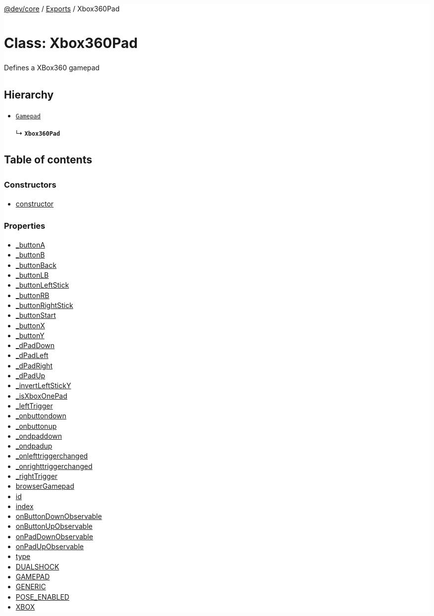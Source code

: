 [@dev/core](../README.md) / [Exports](../modules.md) / Xbox360Pad

# Class: Xbox360Pad

Defines a XBox360 gamepad

## Hierarchy

- [`Gamepad`](Gamepad.md)

  ↳ **`Xbox360Pad`**

## Table of contents

### Constructors

- [constructor](Xbox360Pad.md#constructor)

### Properties

- [\_buttonA](Xbox360Pad.md#_buttona)
- [\_buttonB](Xbox360Pad.md#_buttonb)
- [\_buttonBack](Xbox360Pad.md#_buttonback)
- [\_buttonLB](Xbox360Pad.md#_buttonlb)
- [\_buttonLeftStick](Xbox360Pad.md#_buttonleftstick)
- [\_buttonRB](Xbox360Pad.md#_buttonrb)
- [\_buttonRightStick](Xbox360Pad.md#_buttonrightstick)
- [\_buttonStart](Xbox360Pad.md#_buttonstart)
- [\_buttonX](Xbox360Pad.md#_buttonx)
- [\_buttonY](Xbox360Pad.md#_buttony)
- [\_dPadDown](Xbox360Pad.md#_dpaddown)
- [\_dPadLeft](Xbox360Pad.md#_dpadleft)
- [\_dPadRight](Xbox360Pad.md#_dpadright)
- [\_dPadUp](Xbox360Pad.md#_dpadup)
- [\_invertLeftStickY](Xbox360Pad.md#_invertleftsticky)
- [\_isXboxOnePad](Xbox360Pad.md#_isxboxonepad)
- [\_leftTrigger](Xbox360Pad.md#_lefttrigger)
- [\_onbuttondown](Xbox360Pad.md#_onbuttondown)
- [\_onbuttonup](Xbox360Pad.md#_onbuttonup)
- [\_ondpaddown](Xbox360Pad.md#_ondpaddown)
- [\_ondpadup](Xbox360Pad.md#_ondpadup)
- [\_onlefttriggerchanged](Xbox360Pad.md#_onlefttriggerchanged)
- [\_onrighttriggerchanged](Xbox360Pad.md#_onrighttriggerchanged)
- [\_rightTrigger](Xbox360Pad.md#_righttrigger)
- [browserGamepad](Xbox360Pad.md#browsergamepad)
- [id](Xbox360Pad.md#id)
- [index](Xbox360Pad.md#index)
- [onButtonDownObservable](Xbox360Pad.md#onbuttondownobservable)
- [onButtonUpObservable](Xbox360Pad.md#onbuttonupobservable)
- [onPadDownObservable](Xbox360Pad.md#onpaddownobservable)
- [onPadUpObservable](Xbox360Pad.md#onpadupobservable)
- [type](Xbox360Pad.md#type)
- [DUALSHOCK](Xbox360Pad.md#dualshock)
- [GAMEPAD](Xbox360Pad.md#gamepad)
- [GENERIC](Xbox360Pad.md#generic)
- [POSE\_ENABLED](Xbox360Pad.md#pose_enabled)
- [XBOX](Xbox360Pad.md#xbox)
